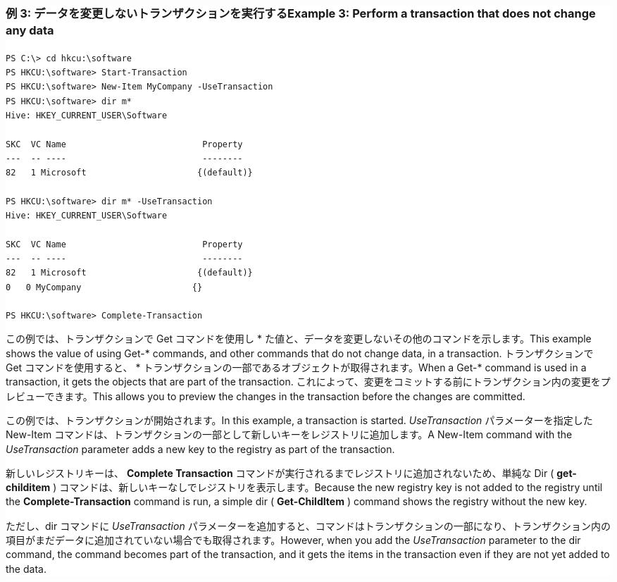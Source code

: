 ### <span data-ttu-id="11b33-139">例 3: データを変更しないトランザクションを実行する</span><span class="sxs-lookup"><span data-stu-id="11b33-139">Example 3: Perform a transaction that does not change any data</span></span>

```
PS C:\> cd hkcu:\software
PS HKCU:\software> Start-Transaction
PS HKCU:\software> New-Item MyCompany -UseTransaction
PS HKCU:\software> dir m*
Hive: HKEY_CURRENT_USER\Software

SKC  VC Name                           Property
---  -- ----                           --------
82   1 Microsoft                      {(default)}

PS HKCU:\software> dir m* -UseTransaction
Hive: HKEY_CURRENT_USER\Software

SKC  VC Name                           Property
---  -- ----                           --------
82   1 Microsoft                      {(default)}
0   0 MyCompany                      {}

PS HKCU:\software> Complete-Transaction
```

<span data-ttu-id="11b33-140">この例では、トランザクションで Get コマンドを使用し \* た値と、データを変更しないその他のコマンドを示します。</span><span class="sxs-lookup"><span data-stu-id="11b33-140">This example shows the value of using Get-\* commands, and other commands that do not change data, in a transaction.</span></span>
<span data-ttu-id="11b33-141">トランザクションで Get コマンドを使用すると、 \* トランザクションの一部であるオブジェクトが取得されます。</span><span class="sxs-lookup"><span data-stu-id="11b33-141">When a Get-\* command is used in a transaction, it gets the objects that are part of the transaction.</span></span>
<span data-ttu-id="11b33-142">これによって、変更をコミットする前にトランザクション内の変更をプレビューできます。</span><span class="sxs-lookup"><span data-stu-id="11b33-142">This allows you to preview the changes in the transaction before the changes are committed.</span></span>

<span data-ttu-id="11b33-143">この例では、トランザクションが開始されます。</span><span class="sxs-lookup"><span data-stu-id="11b33-143">In this example, a transaction is started.</span></span>
<span data-ttu-id="11b33-144">*UseTransaction* パラメーターを指定した New-Item コマンドは、トランザクションの一部として新しいキーをレジストリに追加します。</span><span class="sxs-lookup"><span data-stu-id="11b33-144">A New-Item command with the *UseTransaction* parameter adds a new key to the registry as part of the transaction.</span></span>

<span data-ttu-id="11b33-145">新しいレジストリキーは、 **Complete Transaction** コマンドが実行されるまでレジストリに追加されないため、単純な Dir ( **get-childitem** ) コマンドは、新しいキーなしでレジストリを表示します。</span><span class="sxs-lookup"><span data-stu-id="11b33-145">Because the new registry key is not added to the registry until the **Complete-Transaction** command is run, a simple dir ( **Get-ChildItem** ) command shows the registry without the new key.</span></span>

<span data-ttu-id="11b33-146">ただし、dir コマンドに *UseTransaction* パラメーターを追加すると、コマンドはトランザクションの一部になり、トランザクション内の項目がまだデータに追加されていない場合でも取得されます。</span><span class="sxs-lookup"><span data-stu-id="11b33-146">However, when you add the *UseTransaction* parameter to the dir command, the command becomes part of the transaction, and it gets the items in the transaction even if they are not yet added to the data.</span></span>

